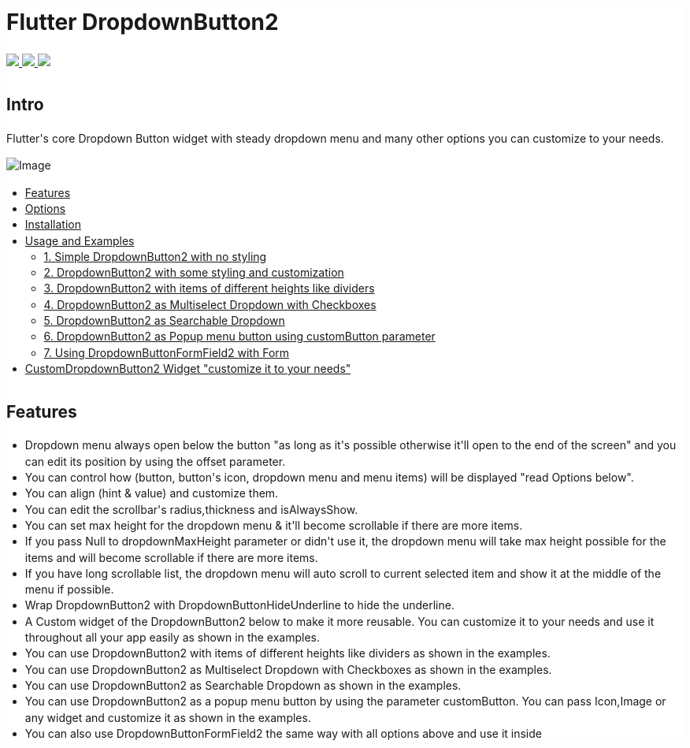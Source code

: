 # Flutter DropdownButton2

<a href="https://pub.dev/packages/dropdown_button2">
  <img src="https://img.shields.io/pub/v/dropdown_button2?label=Pub"/>
</a>
<a href="https://flutter.dev/">
  <img src="https://img.shields.io/badge/flutter-%3E%3D%203.0.0-green.svg"/>
</a>
<a href="https://opensource.org/licenses/MIT">
  <img src="https://img.shields.io/badge/License-MIT-red"/>
</a>

## Intro

Flutter's core Dropdown Button widget with steady dropdown menu and many other options you can
customize to your needs.

<img src="https://user-images.githubusercontent.com/70890146/144847227-a1fbf63b-e4a0-4fac-ba73-33cc468b7075.jpg" alt="Image" width="700"/>

- [Features](#features)
- [Options](#options)
- [Installation](#installation)
- [Usage and Examples](#usage-and-examples)
  - [1. Simple DropdownButton2 with no styling](#1-simple-dropdownbutton2-with-no-styling)
  - [2. DropdownButton2 with some styling and customization](#2-dropdownbutton2-with-some-styling-and-customization)
  - [3. DropdownButton2 with items of different heights like dividers](#3-dropdownbutton2-with-items-of-different-heights-like-dividers)
  - [4. DropdownButton2 as Multiselect Dropdown with Checkboxes](#4-dropdownbutton2-as-multiselect-dropdown-with-checkboxes)
  - [5. DropdownButton2 as Searchable Dropdown](#5-dropdownbutton2-as-searchable-dropdown)
  - [6. DropdownButton2 as Popup menu button using customButton parameter](#6-dropdownbutton2-as-popup-menu-button-using-custombutton-parameter)
  - [7. Using DropdownButtonFormField2 with Form](#7-using-dropdownbuttonformfield2-with-form)
- [CustomDropdownButton2 Widget "customize it to your needs"](#customdropdownbutton2-widget-customize-it-to-your-needs)

## Features

* Dropdown menu always open below the button "as long as it's possible otherwise it'll open to the
  end of the screen" and you can edit its position by using the offset parameter.
* You can control how (button, button's icon, dropdown menu and menu items) will be displayed "read
  Options below".
* You can align (hint & value) and customize them.
* You can edit the scrollbar's radius,thickness and isAlwaysShow.
* You can set max height for the dropdown menu & it'll become scrollable if there are more items.
* If you pass Null to dropdownMaxHeight parameter or didn't use it, the dropdown menu will take max
  height possible for the items and will become scrollable if there are more items.
* If you have long scrollable list, the dropdown menu will auto scroll to current selected item and
  show it at the middle of the menu if possible.
* Wrap DropdownButton2 with DropdownButtonHideUnderline to hide the underline.
* A Custom widget of the DropdownButton2 below to make it more reusable. You can customize it to
  your needs and use it throughout all your app easily as shown in the examples.
* You can use DropdownButton2 with items of different heights like dividers as shown in the examples.
* You can use DropdownButton2 as Multiselect Dropdown with Checkboxes as shown in the examples.
* You can use DropdownButton2 as Searchable Dropdown as shown in the examples.
* You can use DropdownButton2 as a popup menu button by using the parameter customButton. You can
  pass Icon,Image or any widget and customize it as shown in the examples.
* You can also use DropdownButtonFormField2 the same way with all options above and use it inside